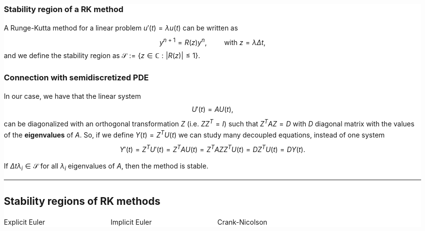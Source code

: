 ### Stability region of a RK method
A Runge-Kutta method for a linear problem $u'(t) = \lambda u(t)$ can be written as 
$$
y^{n+1} = R(z) y^n,\qquad \text{ with }z =\lambda \Delta t,
$$
and we define the stability region as $\mathcal{S}:= \lbrace z \in \mathbb{C}: |R(z)|\leq 1 \rbrace.$


### Connection with semidiscretized PDE

In our case, we have that the linear system
$$
U'(t) = A U(t),
$$
can be diagonalized with an orthogonal transformation $Z$ (i.e. $ZZ^T=I$) such that $Z^T A Z =D$  with $D$ diagonal matrix with the values of the **eigenvalues** of $A$. So, if we define $Y(t)= Z^TU(t)$ we can study many decoupled equations, instead of one system
$$
Y'(t)= Z^T U'(t) = Z^T A U(t) = Z^T A Z Z^T U(t) = D Z^T U(t) = D Y(t).
$$ 

If $\Delta t\lambda_i \in \mathcal{S}$ for all $\lambda_i$ eigenvalues of $A$, then the method is stable.





---
<style scoped>section{font-size:23px;padding:50px; text-align: center; padding-top:0px}</style>

## Stability regions of RK methods
Explicit Euler $\qquad\qquad\qquad\qquad$ Implicit Euler $\qquad\qquad\qquad\qquad$ Crank-Nicolson